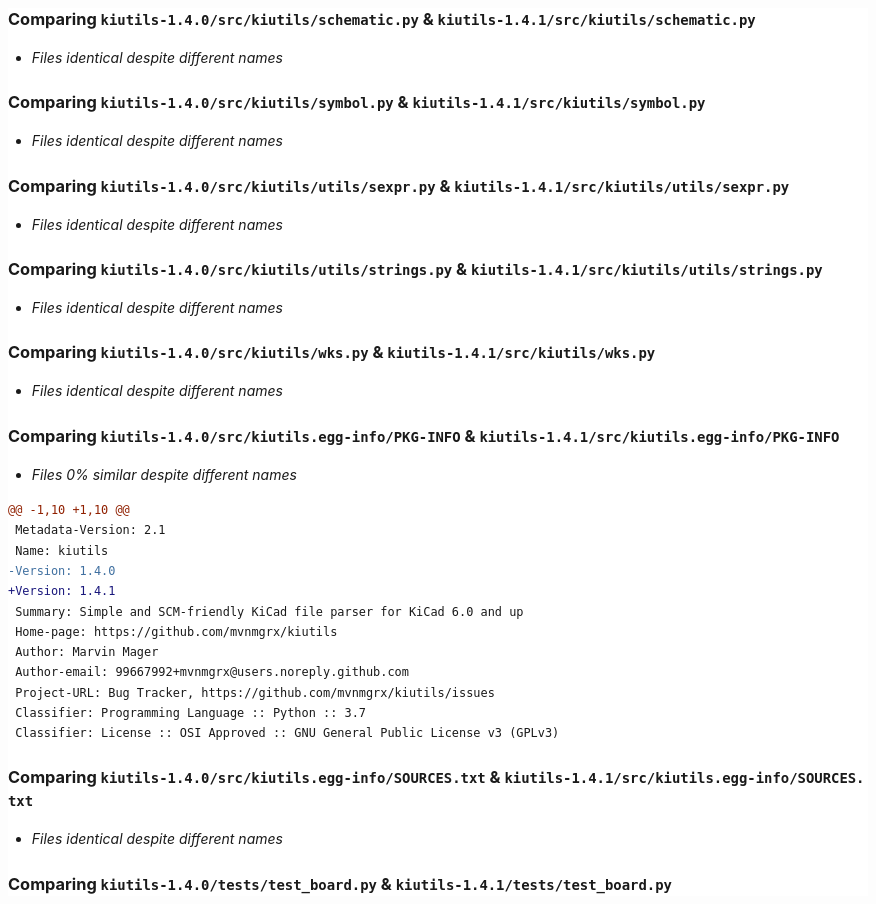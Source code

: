 ### Comparing `kiutils-1.4.0/src/kiutils/schematic.py` & `kiutils-1.4.1/src/kiutils/schematic.py`

 * *Files identical despite different names*

### Comparing `kiutils-1.4.0/src/kiutils/symbol.py` & `kiutils-1.4.1/src/kiutils/symbol.py`

 * *Files identical despite different names*

### Comparing `kiutils-1.4.0/src/kiutils/utils/sexpr.py` & `kiutils-1.4.1/src/kiutils/utils/sexpr.py`

 * *Files identical despite different names*

### Comparing `kiutils-1.4.0/src/kiutils/utils/strings.py` & `kiutils-1.4.1/src/kiutils/utils/strings.py`

 * *Files identical despite different names*

### Comparing `kiutils-1.4.0/src/kiutils/wks.py` & `kiutils-1.4.1/src/kiutils/wks.py`

 * *Files identical despite different names*

### Comparing `kiutils-1.4.0/src/kiutils.egg-info/PKG-INFO` & `kiutils-1.4.1/src/kiutils.egg-info/PKG-INFO`

 * *Files 0% similar despite different names*

```diff
@@ -1,10 +1,10 @@
 Metadata-Version: 2.1
 Name: kiutils
-Version: 1.4.0
+Version: 1.4.1
 Summary: Simple and SCM-friendly KiCad file parser for KiCad 6.0 and up
 Home-page: https://github.com/mvnmgrx/kiutils
 Author: Marvin Mager
 Author-email: 99667992+mvnmgrx@users.noreply.github.com
 Project-URL: Bug Tracker, https://github.com/mvnmgrx/kiutils/issues
 Classifier: Programming Language :: Python :: 3.7
 Classifier: License :: OSI Approved :: GNU General Public License v3 (GPLv3)
```

### Comparing `kiutils-1.4.0/src/kiutils.egg-info/SOURCES.txt` & `kiutils-1.4.1/src/kiutils.egg-info/SOURCES.txt`

 * *Files identical despite different names*

### Comparing `kiutils-1.4.0/tests/test_board.py` & `kiutils-1.4.1/tests/test_board.py`
